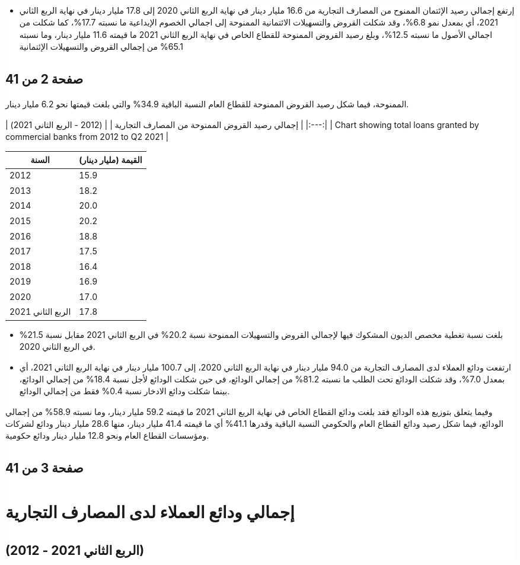 - إرتفع إجمالي رصيد الإئتمان الممنوح من المصارف التجارية من 16.6 مليار دينار في نهاية الربع
الثاني 2020 إلى 17.8 مليار دينار في نهاية الربع الثاني 2021، أي بمعدل نمو 6.8%، وقد شكلت
القروض والتسهيلات الائتمانية الممنوحة إلى اجمالي الخصوم الإيداعية ما نسبته 17.7%، كما شكلت من
اجمالي الأصول ما نسبته 12.5%، وبلغ رصيد القروض الممنوحة للقطاع الخاص في نهاية الربع الثاني
2021 ما قيمته 11.6 مليار دينار، وما نسبته 65.1% من إجمالي القروض والتسهيلات الإئتمانية

صفحة 2 من 41
---
الممنوحة، فيما شكل رصيد القروض الممنوحة للقطاع العام النسبة الباقية 34.9% والتي بلغت قيمتها نحو
6.2 مليار دينار.

| إجمالي رصيد القروض الممنوحة من المصارف التجارية |
| (2012 - الربع الثاني 2021) |
|:---:|
| Chart showing total loans granted by commercial banks from 2012 to Q2 2021 |

| السنة | القيمة (مليار دينار) |
|-------|---------------------|
| 2012  | 15.9                |
| 2013  | 18.2                |
| 2014  | 20.0                |
| 2015  | 20.2                |
| 2016  | 18.8                |
| 2017  | 17.5                |
| 2018  | 16.4                |
| 2019  | 16.9                |
| 2020  | 17.0                |
| الربع الثاني 2021 | 17.8    |

- بلغت نسبة تغطية مخصص الديون المشكوك فيها لإجمالي القروض والتسهيلات الممنوحة نسبة
20.2% في الربع الثاني 2021 مقابل نسبة 21.5% في الربع الثاني 2020.

- ارتفعت ودائع العملاء لدى المصارف التجارية من 94.0 مليار دينار في نهاية الربع الثاني 2020، إلى
100.7 مليار دينار في نهاية الربع الثاني 2021، أي بمعدل 7.0%، وقد شكلت الودائع تحت الطلب ما
نسبته 81.2% من إجمالي الودائع، في حين شكلت الودائع لأجل نسبة 18.4% من إجمالي الودائع، بينما
شكلت ودائع الادخار نسبة 0.4% فقط من إجمالي الودائع.

وفيما يتعلق بتوزيع هذه الودائع فقد بلغت ودائع القطاع الخاص في نهاية الربع الثاني 2021 ما قيمته
59.2 مليار دينار، وما نسبته 58.9% من إجمالي الودائع، فيما شكل رصيد ودائع القطاع العام والحكومي
النسبة الباقية وقدرها 41.1% أي ما قيمته 41.4 مليار دينار، منها 28.6 مليار دينار ودائع لشركات
ومؤسسات القطاع العام ونحو 12.8 مليار دينار ودائع حكومية.

صفحة 3 من 41
---
# إجمالي ودائع العملاء لدى المصارف التجارية
## (2012 - الربع الثاني 2021)
